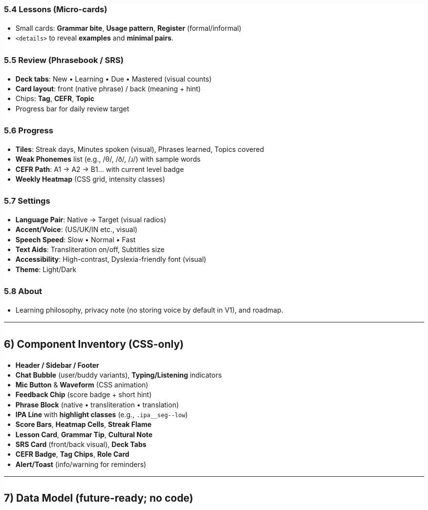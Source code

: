### 5.4 Lessons (Micro-cards)

- Small cards: **Grammar bite**, **Usage pattern**, **Register** (formal/informal)
- `<details>` to reveal **examples** and **minimal pairs**.

### 5.5 Review (Phrasebook / SRS)

- **Deck tabs**: New • Learning • Due • Mastered (visual counts)
- **Card layout**: front (native phrase) / back (meaning + hint)
- Chips: **Tag**, **CEFR**, **Topic**
- Progress bar for daily review target

### 5.6 Progress

- **Tiles**: Streak days, Minutes spoken (visual), Phrases learned, Topics covered
- **Weak Phonemes** list (e.g., /θ/, /ð/, /ɹ/) with sample words
- **CEFR Path**: A1 → A2 → B1… with current level badge
- **Weekly Heatmap** (CSS grid, intensity classes)

### 5.7 Settings

- **Language Pair**: Native → Target (visual radios)
- **Accent/Voice**: (US/UK/IN etc., visual)
- **Speech Speed**: Slow • Normal • Fast
- **Text Aids**: Transliteration on/off, Subtitles size
- **Accessibility**: High-contrast, Dyslexia-friendly font (visual)
- **Theme**: Light/Dark

### 5.8 About

- Learning philosophy, privacy note (no storing voice by default in V1), and roadmap.

---

## 6) Component Inventory (CSS-only)

- **Header / Sidebar / Footer**
- **Chat Bubble** (user/buddy variants), **Typing/Listening** indicators
- **Mic Button** & **Waveform** (CSS animation)
- **Feedback Chip** (score badge + short hint)
- **Phrase Block** (native • transliteration • translation)
- **IPA Line** with **highlight classes** (e.g., `.ipa__seg--low`)
- **Score Bars**, **Heatmap Cells**, **Streak Flame**
- **Lesson Card**, **Grammar Tip**, **Cultural Note**
- **SRS Card** (front/back visual), **Deck Tabs**
- **CEFR Badge**, **Tag Chips**, **Role Card**
- **Alert/Toast** (info/warning for reminders)

---

## 7) Data Model (future-ready; no code)
